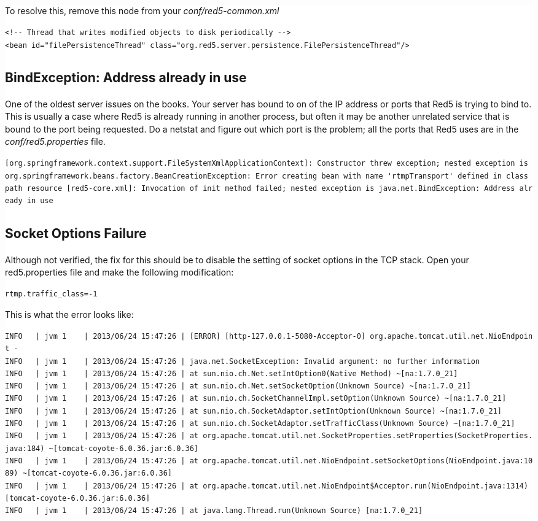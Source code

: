 To resolve this, remove this node from your _conf/red5-common.xml_

```
<!-- Thread that writes modified objects to disk periodically -->
<bean id="filePersistenceThread" class="org.red5.server.persistence.FilePersistenceThread"/>
```

## BindException: Address already in use ##

One of the oldest server issues on the books. Your server has bound to on of the IP address or ports that Red5 is trying to bind to. This is usually a case where Red5 is already running in another process, but often it may be another unrelated service that is bound to the port being requested. Do a netstat and figure out which port is the problem; all the ports that Red5 uses are in the _conf/red5.properties_ file.

```
[org.springframework.context.support.FileSystemXmlApplicationContext]: Constructor threw exception; nested exception is org.springframework.beans.factory.BeanCreationException: Error creating bean with name 'rtmpTransport' defined in class path resource [red5-core.xml]: Invocation of init method failed; nested exception is java.net.BindException: Address already in use
```

## Socket Options Failure ##

Although not verified, the fix for this should be to disable the setting of socket options in the TCP stack. Open your red5.properties file and make the following modification:
```
rtmp.traffic_class=-1
```

This is what the error looks like:

```
INFO   | jvm 1    | 2013/06/24 15:47:26 | [ERROR] [http-127.0.0.1-5080-Acceptor-0] org.apache.tomcat.util.net.NioEndpoint - 
INFO   | jvm 1    | 2013/06/24 15:47:26 | java.net.SocketException: Invalid argument: no further information
INFO   | jvm 1    | 2013/06/24 15:47:26 | at sun.nio.ch.Net.setIntOption0(Native Method) ~[na:1.7.0_21]
INFO   | jvm 1    | 2013/06/24 15:47:26 | at sun.nio.ch.Net.setSocketOption(Unknown Source) ~[na:1.7.0_21]
INFO   | jvm 1    | 2013/06/24 15:47:26 | at sun.nio.ch.SocketChannelImpl.setOption(Unknown Source) ~[na:1.7.0_21]
INFO   | jvm 1    | 2013/06/24 15:47:26 | at sun.nio.ch.SocketAdaptor.setIntOption(Unknown Source) ~[na:1.7.0_21]
INFO   | jvm 1    | 2013/06/24 15:47:26 | at sun.nio.ch.SocketAdaptor.setTrafficClass(Unknown Source) ~[na:1.7.0_21]
INFO   | jvm 1    | 2013/06/24 15:47:26 | at org.apache.tomcat.util.net.SocketProperties.setProperties(SocketProperties.java:184) ~[tomcat-coyote-6.0.36.jar:6.0.36]
INFO   | jvm 1    | 2013/06/24 15:47:26 | at org.apache.tomcat.util.net.NioEndpoint.setSocketOptions(NioEndpoint.java:1089) ~[tomcat-coyote-6.0.36.jar:6.0.36]
INFO   | jvm 1    | 2013/06/24 15:47:26 | at org.apache.tomcat.util.net.NioEndpoint$Acceptor.run(NioEndpoint.java:1314) [tomcat-coyote-6.0.36.jar:6.0.36]
INFO   | jvm 1    | 2013/06/24 15:47:26 | at java.lang.Thread.run(Unknown Source) [na:1.7.0_21]
```
